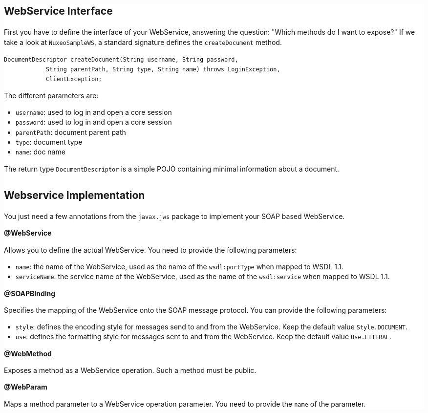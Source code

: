 ## WebService Interface

First you have to define the interface of your WebService, answering the question: "Which methods do I want to expose?"
If we take a look at `NuxeoSampleWS`, a standard signature defines the `createDocument` method.

```
DocumentDescriptor createDocument(String username, String password,
            String parentPath, String type, String name) throws LoginException,
            ClientException;

```

The different parameters are:

*   `username`: used to log in and open a core session
*   `password`: used to log in and open a core session
*   `parentPath`: document parent path
*   `type`: document type
*   `name`: doc name

The return type `DocumentDescriptor` is a simple POJO containing minimal information about a document.

## Webservice Implementation

You just need a few annotations from the `javax.jws` package to implement your SOAP based WebService.

**@WebService**

Allows you to define the actual WebService. You need to provide the following parameters:

*   `name`: the name of the WebService, used as the name of the `wsdl:portType` when mapped to WSDL 1.1.
*   `serviceName`: the service name of the WebService, used as the name of the `wsdl:service` when mapped to WSDL 1.1.

**@SOAPBinding**

Specifies the mapping of the WebService onto the SOAP message protocol. You can provide the following parameters:

*   `style`: defines the encoding style for messages send to and from the WebService. Keep the default value `Style.DOCUMENT`.
*   `use`: defines the formatting style for messages sent to and from the WebService. Keep the default value `Use.LITERAL`.

**@WebMethod**

Exposes a method as a WebService operation. Such a method must be public.

**@WebParam**

Maps a method parameter to a WebService operation parameter. You need to provide the `name` of the parameter.
